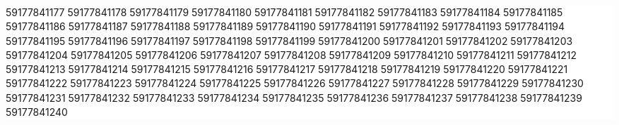 59177841177
59177841178
59177841179
59177841180
59177841181
59177841182
59177841183
59177841184
59177841185
59177841186
59177841187
59177841188
59177841189
59177841190
59177841191
59177841192
59177841193
59177841194
59177841195
59177841196
59177841197
59177841198
59177841199
59177841200
59177841201
59177841202
59177841203
59177841204
59177841205
59177841206
59177841207
59177841208
59177841209
59177841210
59177841211
59177841212
59177841213
59177841214
59177841215
59177841216
59177841217
59177841218
59177841219
59177841220
59177841221
59177841222
59177841223
59177841224
59177841225
59177841226
59177841227
59177841228
59177841229
59177841230
59177841231
59177841232
59177841233
59177841234
59177841235
59177841236
59177841237
59177841238
59177841239
59177841240